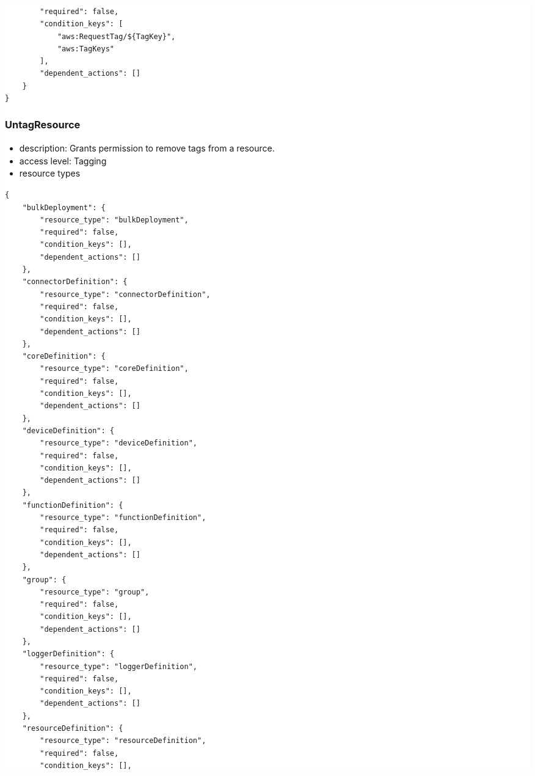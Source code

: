 ```
        "required": false,
        "condition_keys": [
            "aws:RequestTag/${TagKey}",
            "aws:TagKeys"
        ],
        "dependent_actions": []
    }
}
```

### UntagResource

- description: Grants permission to remove tags from a resource.
- access level: Tagging
- resource types

```
{
    "bulkDeployment": {
        "resource_type": "bulkDeployment",
        "required": false,
        "condition_keys": [],
        "dependent_actions": []
    },
    "connectorDefinition": {
        "resource_type": "connectorDefinition",
        "required": false,
        "condition_keys": [],
        "dependent_actions": []
    },
    "coreDefinition": {
        "resource_type": "coreDefinition",
        "required": false,
        "condition_keys": [],
        "dependent_actions": []
    },
    "deviceDefinition": {
        "resource_type": "deviceDefinition",
        "required": false,
        "condition_keys": [],
        "dependent_actions": []
    },
    "functionDefinition": {
        "resource_type": "functionDefinition",
        "required": false,
        "condition_keys": [],
        "dependent_actions": []
    },
    "group": {
        "resource_type": "group",
        "required": false,
        "condition_keys": [],
        "dependent_actions": []
    },
    "loggerDefinition": {
        "resource_type": "loggerDefinition",
        "required": false,
        "condition_keys": [],
        "dependent_actions": []
    },
    "resourceDefinition": {
        "resource_type": "resourceDefinition",
        "required": false,
        "condition_keys": [],
```
